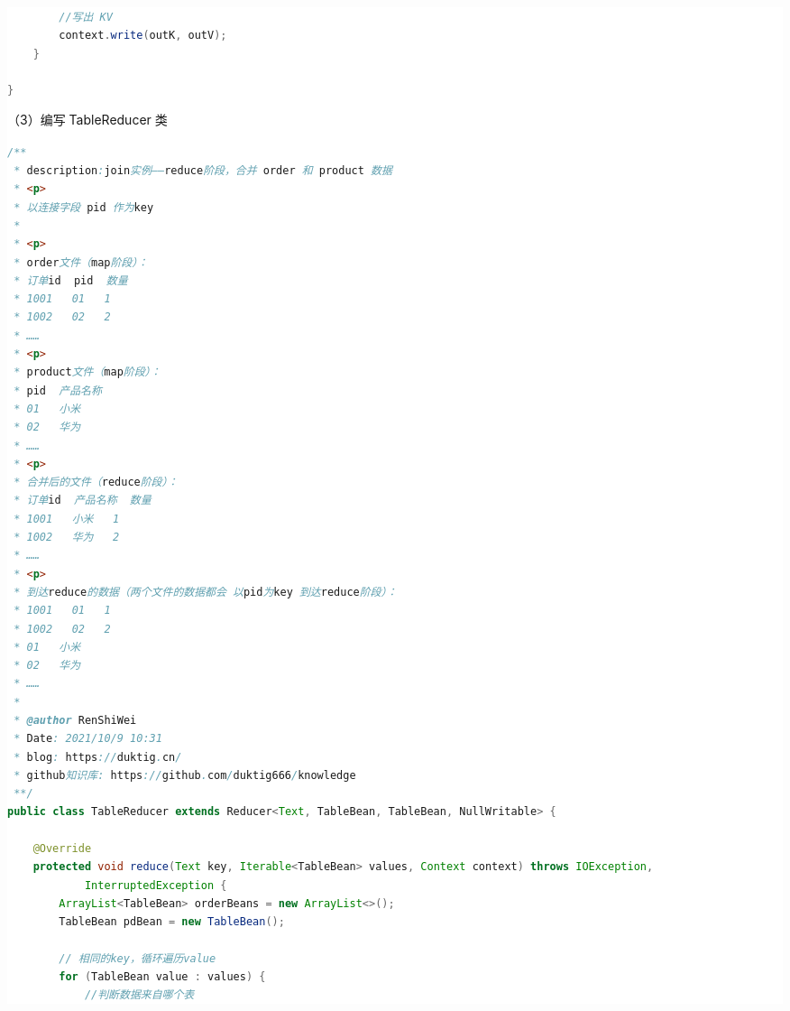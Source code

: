 ```java
        //写出 KV
        context.write(outK, outV);
    }

}
```

（3）编写 TableReducer 类 

```java
/**
 * description:join实例——reduce阶段，合并 order 和 product 数据
 * <p>
 * 以连接字段 pid 作为key
 *
 * <p>
 * order文件（map阶段）：
 * 订单id  pid  数量
 * 1001   01   1
 * 1002   02   2
 * ……
 * <p>
 * product文件（map阶段）：
 * pid  产品名称
 * 01   小米
 * 02   华为
 * ……
 * <p>
 * 合并后的文件（reduce阶段）：
 * 订单id  产品名称  数量
 * 1001   小米   1
 * 1002   华为   2
 * ……
 * <p>
 * 到达reduce的数据（两个文件的数据都会 以pid为key 到达reduce阶段）：
 * 1001   01   1
 * 1002   02   2
 * 01   小米
 * 02   华为
 * ……
 *
 * @author RenShiWei
 * Date: 2021/10/9 10:31
 * blog: https://duktig.cn/
 * github知识库: https://github.com/duktig666/knowledge
 **/
public class TableReducer extends Reducer<Text, TableBean, TableBean, NullWritable> {

    @Override
    protected void reduce(Text key, Iterable<TableBean> values, Context context) throws IOException,
            InterruptedException {
        ArrayList<TableBean> orderBeans = new ArrayList<>();
        TableBean pdBean = new TableBean();

        // 相同的key，循环遍历value
        for (TableBean value : values) {
            //判断数据来自哪个表
